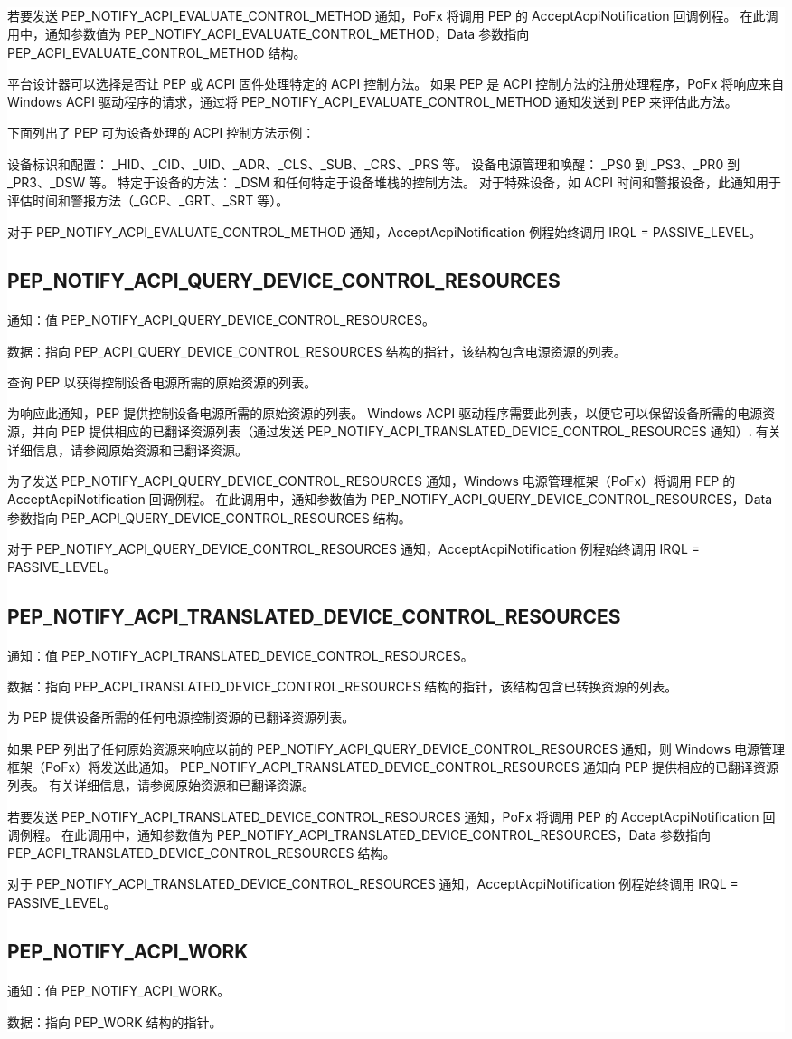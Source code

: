 若要发送 PEP_NOTIFY_ACPI_EVALUATE_CONTROL_METHOD 通知，PoFx 将调用 PEP 的 AcceptAcpiNotification 回调例程。 在此调用中，通知参数值为 PEP_NOTIFY_ACPI_EVALUATE_CONTROL_METHOD，Data 参数指向 PEP_ACPI_EVALUATE_CONTROL_METHOD 结构。

平台设计器可以选择是否让 PEP 或 ACPI 固件处理特定的 ACPI 控制方法。 如果 PEP 是 ACPI 控制方法的注册处理程序，PoFx 将响应来自 Windows ACPI 驱动程序的请求，通过将 PEP_NOTIFY_ACPI_EVALUATE_CONTROL_METHOD 通知发送到 PEP 来评估此方法。

下面列出了 PEP 可为设备处理的 ACPI 控制方法示例：

设备标识和配置： _HID、_CID、_UID、_ADR、_CLS、_SUB、_CRS、_PRS 等。 设备电源管理和唤醒： _PS0 到 _PS3、_PR0 到 _PR3、_DSW 等。 特定于设备的方法： _DSM 和任何特定于设备堆栈的控制方法。 对于特殊设备，如 ACPI 时间和警报设备，此通知用于评估时间和警报方法（_GCP、_GRT、_SRT 等）。 

对于 PEP_NOTIFY_ACPI_EVALUATE_CONTROL_METHOD 通知，AcceptAcpiNotification 例程始终调用 IRQL = PASSIVE_LEVEL。
 
## <a name="pep_notify_acpi_query_device_control_resources"></a>PEP_NOTIFY_ACPI_QUERY_DEVICE_CONTROL_RESOURCES 

通知：值 PEP_NOTIFY_ACPI_QUERY_DEVICE_CONTROL_RESOURCES。

数据：指向 PEP_ACPI_QUERY_DEVICE_CONTROL_RESOURCES 结构的指针，该结构包含电源资源的列表。
 
查询 PEP 以获得控制设备电源所需的原始资源的列表。

为响应此通知，PEP 提供控制设备电源所需的原始资源的列表。 Windows ACPI 驱动程序需要此列表，以便它可以保留设备所需的电源资源，并向 PEP 提供相应的已翻译资源列表（通过发送 PEP_NOTIFY_ACPI_TRANSLATED_DEVICE_CONTROL_RESOURCES 通知）. 有关详细信息，请参阅原始资源和已翻译资源。

为了发送 PEP_NOTIFY_ACPI_QUERY_DEVICE_CONTROL_RESOURCES 通知，Windows 电源管理框架（PoFx）将调用 PEP 的 AcceptAcpiNotification 回调例程。 在此调用中，通知参数值为 PEP_NOTIFY_ACPI_QUERY_DEVICE_CONTROL_RESOURCES，Data 参数指向 PEP_ACPI_QUERY_DEVICE_CONTROL_RESOURCES 结构。

对于 PEP_NOTIFY_ACPI_QUERY_DEVICE_CONTROL_RESOURCES 通知，AcceptAcpiNotification 例程始终调用 IRQL = PASSIVE_LEVEL。
 
## <a name="pep_notify_acpi_translated_device_control_resources"></a>PEP_NOTIFY_ACPI_TRANSLATED_DEVICE_CONTROL_RESOURCES 

通知：值 PEP_NOTIFY_ACPI_TRANSLATED_DEVICE_CONTROL_RESOURCES。

数据：指向 PEP_ACPI_TRANSLATED_DEVICE_CONTROL_RESOURCES 结构的指针，该结构包含已转换资源的列表。
 
为 PEP 提供设备所需的任何电源控制资源的已翻译资源列表。

如果 PEP 列出了任何原始资源来响应以前的 PEP_NOTIFY_ACPI_QUERY_DEVICE_CONTROL_RESOURCES 通知，则 Windows 电源管理框架（PoFx）将发送此通知。 PEP_NOTIFY_ACPI_TRANSLATED_DEVICE_CONTROL_RESOURCES 通知向 PEP 提供相应的已翻译资源列表。 有关详细信息，请参阅原始资源和已翻译资源。

若要发送 PEP_NOTIFY_ACPI_TRANSLATED_DEVICE_CONTROL_RESOURCES 通知，PoFx 将调用 PEP 的 AcceptAcpiNotification 回调例程。 在此调用中，通知参数值为 PEP_NOTIFY_ACPI_TRANSLATED_DEVICE_CONTROL_RESOURCES，Data 参数指向 PEP_ACPI_TRANSLATED_DEVICE_CONTROL_RESOURCES 结构。

对于 PEP_NOTIFY_ACPI_TRANSLATED_DEVICE_CONTROL_RESOURCES 通知，AcceptAcpiNotification 例程始终调用 IRQL = PASSIVE_LEVEL。
 
## <a name="pep_notify_acpi_work"></a>PEP_NOTIFY_ACPI_WORK 

通知：值 PEP_NOTIFY_ACPI_WORK。

数据：指向 PEP_WORK 结构的指针。
 